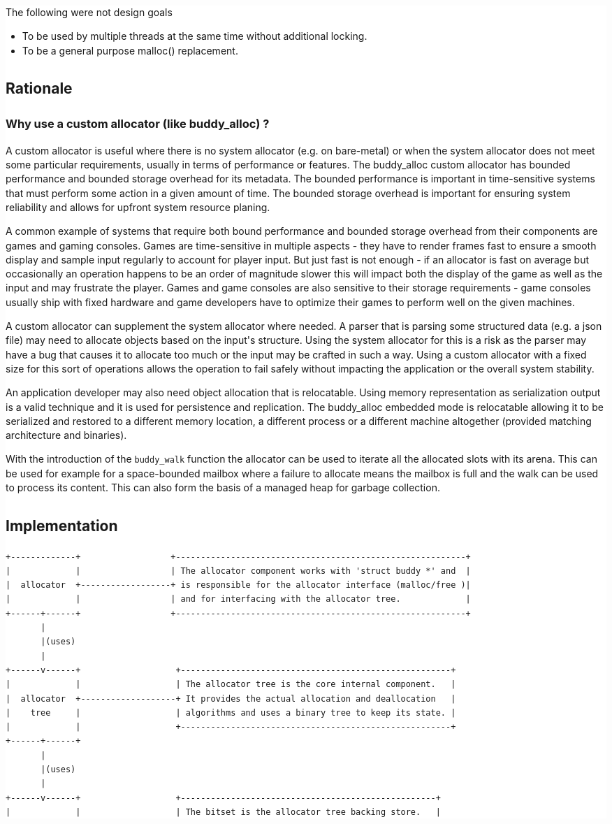 The following were not design goals

- To be used by multiple threads at the same time without additional locking.
- To be a general purpose malloc() replacement.

## Rationale

### Why use a custom allocator (like buddy_alloc) ?

A custom allocator is useful where there is no system allocator (e.g. on bare-metal) or when the system allocator does not meet some particular requirements, usually in terms of performance or features. The buddy_alloc custom allocator has bounded performance and bounded storage overhead for its metadata. The bounded performance is important in time-sensitive systems that must perform some action in a given amount of time. The bounded storage overhead is important for ensuring system reliability and allows for upfront system resource planing.

A common example of systems that require both bound performance and bounded storage overhead from their components are games and gaming consoles. Games are time-sensitive in multiple aspects - they have to render frames fast to ensure a smooth display and sample input regularly to account for player input. But just fast is not enough - if an allocator is fast on average but occasionally an operation happens to be an order of magnitude slower this will impact both the display of the game as well as the input and may frustrate the player. Games and game consoles are also sensitive to their storage requirements - game consoles usually ship with fixed hardware and game developers have to optimize their games to perform well on the given machines.

A custom allocator can supplement the system allocator where needed. A parser that is parsing some structured data (e.g. a json file) may need to allocate objects based on the input's structure. Using the system allocator for this is a risk as the parser may have a bug that causes it to allocate too much or the input may be crafted in such a way. Using a custom allocator with a fixed size for this sort of operations allows the operation to fail safely without impacting the application or the overall system stability.

An application developer may also need object allocation that is relocatable. Using memory representation as serialization output is a valid technique and it is used for persistence and replication. The buddy_alloc embedded mode is relocatable allowing it to be serialized and restored to a different memory location, a different process or a different machine altogether (provided matching architecture and binaries).

With the introduction of the `buddy_walk` function the allocator can be used to iterate all the allocated slots with its arena. This can be used for example for a space-bounded mailbox where a failure to allocate means the mailbox is full and the walk can be used to process its content. This can also form the basis of a managed heap for garbage collection.

## Implementation

```
+-------------+                  +----------------------------------------------------------+
|             |                  | The allocator component works with 'struct buddy *' and  |
|  allocator  +------------------+ is responsible for the allocator interface (malloc/free )|
|             |                  | and for interfacing with the allocator tree.             |
+------+------+                  +----------------------------------------------------------+
       |
       |(uses)
       |
+------v------+                   +------------------------------------------------------+
|             |                   | The allocator tree is the core internal component.   |
|  allocator  +-------------------+ It provides the actual allocation and deallocation   |
|    tree     |                   | algorithms and uses a binary tree to keep its state. |
|             |                   +------------------------------------------------------+
+------+------+
       |
       |(uses)
       |
+------v------+                   +---------------------------------------------------+
|             |                   | The bitset is the allocator tree backing store.   |
```